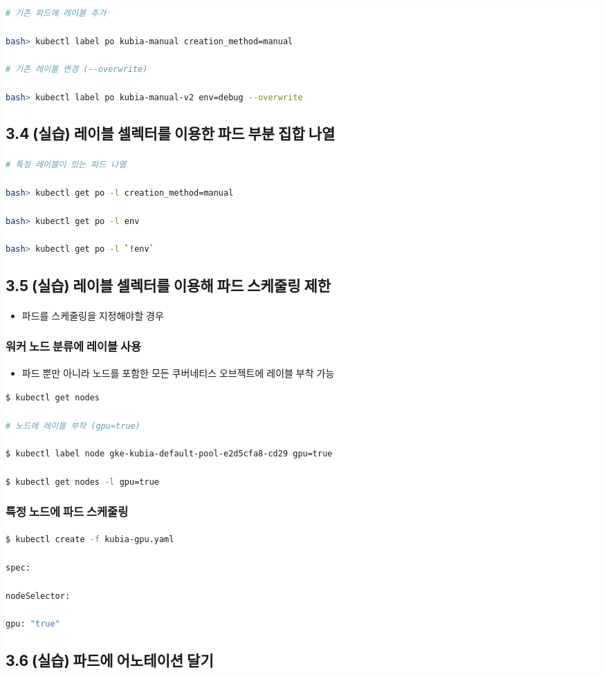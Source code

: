 ```bash
# 기존 파드에 레이블 추가

bash> kubectl label po kubia-manual creation_method=manual

# 기존 레이블 변경 (--overwrite)

bash> kubectl label po kubia-manual-v2 env=debug --overwrite
```

## 3.4 (실습) 레이블 셀렉터를 이용한 파드 부분 집합 나열

```bash
# 특정 레이블이 있는 파드 나열

bash> kubectl get po -l creation_method=manual

bash> kubectl get po -l env

bash> kubectl get po -l `!env`
```

## 3.5 (실습) 레이블 셀렉터를 이용해 파드 스케줄링 제한

- 파드를 스케줄링을 지정해야할 경우

### 워커 노드 분류에 레이블 사용

- 파드 뿐만 아니라 노드를 포함한 모든 쿠버네티스 오브젝트에 레이블 부착 가능

```bash
$ kubectl get nodes

# 노드에 레이블 부착 (gpu=true)

$ kubectl label node gke-kubia-default-pool-e2d5cfa8-cd29 gpu=true

$ kubectl get nodes -l gpu=true
```

### 특정 노드에 파드 스케줄링

```bash
$ kubectl create -f kubia-gpu.yaml

spec:

nodeSelector:

gpu: "true"
```

## 3.6 (실습) 파드에 어노테이션 달기

